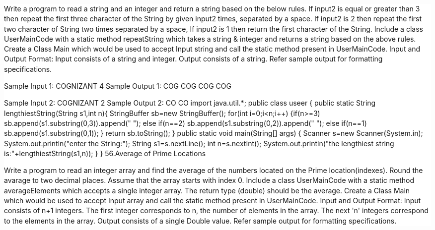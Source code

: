 Write a program to read a string and an integer and return a string based on the below rules.
If input2 is equal or greater than 3 then repeat the first three character of the String by given input2 times, separated by a space.
If input2 is 2 then repeat the first two character of String two times separated by a space,
If input2 is 1 then return the first character of the String.
Include a class UserMainCode with a static method repeatString which takes a string & integer and returns a string based on the above rules.
Create a Class Main which would be used to accept Input string and call the static method present in UserMainCode.
Input and Output Format:
Input consists of a string and integer.
Output consists of a string.
Refer sample output for formatting specifications.

 
Sample Input 1:
COGNIZANT
4
Sample Output 1:
COG COG COG COG

 
Sample Input 2:
COGNIZANT
2
Sample Output 2:
CO CO
import java.util.*;
public class useer {
                public static String lengthiestString(String s1,int n){
                                StringBuffer sb=new StringBuffer();
                                for(int i=0;i<n;i++)
                                {if(n>=3)
                                                sb.append(s1.substring(0,3)).append(" ");
                                                else if(n==2)
                                                                sb.append(s1.substring(0,2)).append(" ");
                                                else if(n==1)
                                                                sb.append(s1.substring(0,1));
                }
        return sb.toString();
                }
                public static void main(String[] args) {
                                Scanner s=new Scanner(System.in);
                                System.out.println("enter the String:");
                                String s1=s.nextLine();
                                int n=s.nextInt();
                                System.out.println("the lengthiest string is:"+lengthiestString(s1,n));
                                }
}
56.Average of Prime Locations
 
Write a program to read an integer array and find the average of the numbers located on the Prime location(indexes).
Round the avarage to two decimal places.
Assume that the array starts with index 0.
Include a class UserMainCode with a static method averageElements which accepts a single integer array. The return type (double) should be the average.
Create a Class Main which would be used to accept Input array and call the static method present in UserMainCode.
Input and Output Format:
Input consists of n+1 integers. The first integer corresponds to n, the number of elements in the array. The next 'n' integers correspond to the elements in the array.
Output consists of a single Double value.
Refer sample output for formatting specifications.
